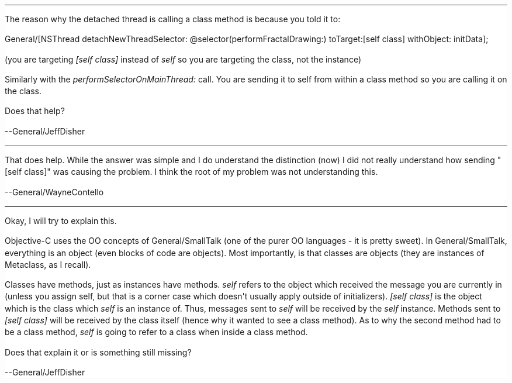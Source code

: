 


----

The reason why the detached thread is calling a class method is because you told it to:
    
General/[NSThread detachNewThreadSelector: @selector(performFractalDrawing:) toTarget:[self class] withObject: initData];

(you are targeting *[self class]* instead of *self* so you are targeting the class, not the instance)

Similarly with the *performSelectorOnMainThread:* call.  You are sending it to self from within a class method so you are calling it on the class.

Does that help?

--General/JeffDisher

----

That does help.  While the answer was simple and I do understand the distinction (now) I did not really understand how sending "[self class]" was causing the problem.  I think the root of my problem was not understanding this.

--General/WayneContello

----

Okay, I will try to explain this.

Objective-C uses the OO concepts of General/SmallTalk (one of the purer OO languages - it is pretty sweet).  In General/SmallTalk, everything is an object (even blocks of code are objects).  Most importantly, is that classes are objects (they are instances of Metaclass, as I recall).

Classes have methods, just as instances have methods.  *self* refers to the object which received the message you are currently in (unless you assign self, but that is a corner case which doesn't usually apply outside of initializers).  *[self class]* is the object which is the class which *self* is an instance of.  Thus, messages sent to *self* will be received by the *self* instance.  Methods sent to *[self class]* will be received by the class itself (hence why it wanted to see a class method).  As to why the second method had to be a class method, *self* is going to refer to a class when inside a class method.

Does that explain it or is something still missing?

--General/JeffDisher
